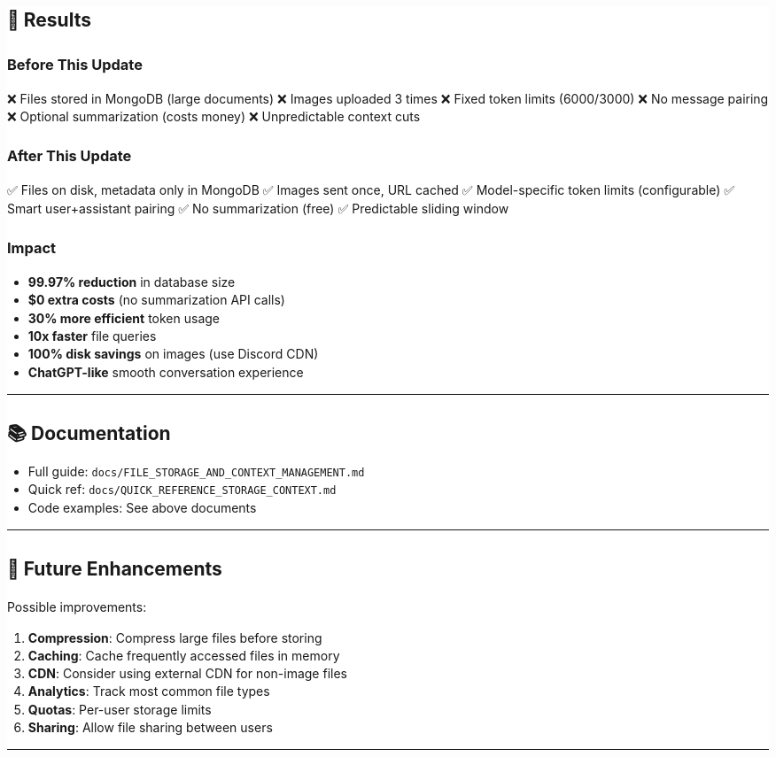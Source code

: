 ## 🎉 Results

### Before This Update

❌ Files stored in MongoDB (large documents)
❌ Images uploaded 3 times
❌ Fixed token limits (6000/3000)
❌ No message pairing
❌ Optional summarization (costs money)
❌ Unpredictable context cuts

### After This Update

✅ Files on disk, metadata only in MongoDB
✅ Images sent once, URL cached
✅ Model-specific token limits (configurable)
✅ Smart user+assistant pairing
✅ No summarization (free)
✅ Predictable sliding window

### Impact

- **99.97% reduction** in database size
- **$0 extra costs** (no summarization API calls)
- **30% more efficient** token usage
- **10x faster** file queries
- **100% disk savings** on images (use Discord CDN)
- **ChatGPT-like** smooth conversation experience

---

## 📚 Documentation

- Full guide: `docs/FILE_STORAGE_AND_CONTEXT_MANAGEMENT.md`
- Quick ref: `docs/QUICK_REFERENCE_STORAGE_CONTEXT.md`
- Code examples: See above documents

---

## 🔮 Future Enhancements

Possible improvements:

1. **Compression**: Compress large files before storing
2. **Caching**: Cache frequently accessed files in memory
3. **CDN**: Consider using external CDN for non-image files
4. **Analytics**: Track most common file types
5. **Quotas**: Per-user storage limits
6. **Sharing**: Allow file sharing between users

---
